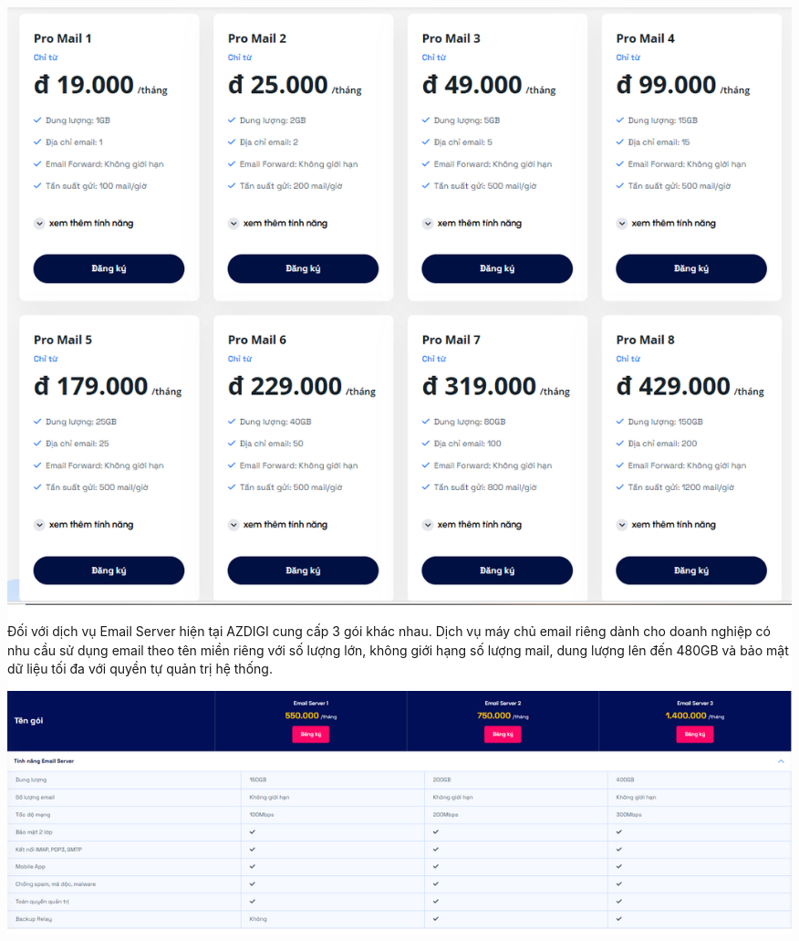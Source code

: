 ![image.png](/Images/tuan_7_azdigi/image%2021.png)

Đối với dịch vụ Email Server hiện tại AZDIGI cung cấp 3 gói khác nhau. Dịch vụ máy chủ email riêng dành cho doanh nghiệp có nhu cầu sử dụng email theo tên miền riêng với số lượng lớn, không giới hạng số lượng mail, dung lượng lên đến 480GB và bảo mật dữ liệu tối đa với quyền tự quản trị hệ thống.

![image.png](/Images/tuan_7_azdigi/image%2022.png)
